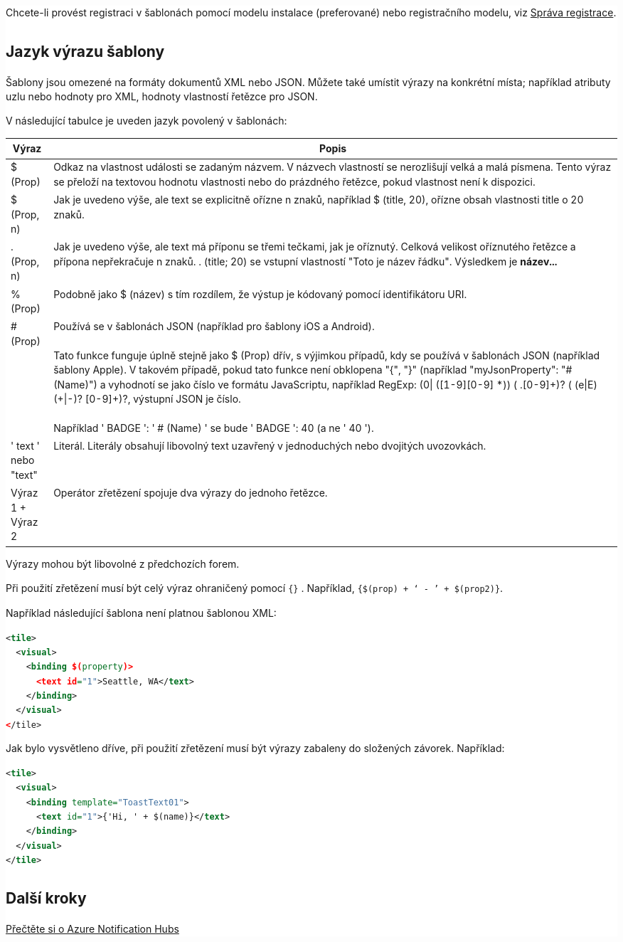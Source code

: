 Chcete-li provést registraci v šablonách pomocí modelu instalace (preferované) nebo registračního modelu, viz [Správa registrace](notification-hubs-push-notification-registration-management.md).

## <a name="template-expression-language"></a>Jazyk výrazu šablony

Šablony jsou omezené na formáty dokumentů XML nebo JSON. Můžete také umístit výrazy na konkrétní místa; například atributy uzlu nebo hodnoty pro XML, hodnoty vlastností řetězce pro JSON.

V následující tabulce je uveden jazyk povolený v šablonách:

| Výraz       | Popis |
| ---------------- | --- |
| $ (Prop)          | Odkaz na vlastnost události se zadaným názvem. V názvech vlastností se nerozlišují velká a malá písmena. Tento výraz se přeloží na textovou hodnotu vlastnosti nebo do prázdného řetězce, pokud vlastnost není k dispozici. |
| $ (Prop, n)       | Jak je uvedeno výše, ale text se explicitně ořízne n znaků, například $ (title, 20), ořízne obsah vlastnosti title o 20 znaků. |
| . (Prop, n)       | Jak je uvedeno výše, ale text má příponu se třemi tečkami, jak je oříznutý. Celková velikost oříznutého řetězce a přípona nepřekračuje n znaků. . (title; 20) se vstupní vlastností "Toto je název řádku". Výsledkem je **název...** |
| % (Prop)          | Podobně jako $ (název) s tím rozdílem, že výstup je kódovaný pomocí identifikátoru URI. |
| # (Prop)          | Používá se v šablonách JSON (například pro šablony iOS a Android).<br><br>Tato funkce funguje úplně stejně jako $ (Prop) dřív, s výjimkou případů, kdy se používá v šablonách JSON (například šablony Apple). V takovém případě, pokud tato funkce není obklopena "{", "}" (například "myJsonProperty": "# (Name)") a vyhodnotí se jako číslo ve formátu JavaScriptu, například RegExp: (0&#124; (&#91;1-9&#93;&#91;0-9&#93; *)) ( \.&#91;0-9&#93;+)? ( (e&#124;E) (+&#124;-)? &#91;0-9&#93;+)?, výstupní JSON je číslo.<br><br>Například ' BADGE ': ' # (Name) ' se bude ' BADGE ': 40 (a ne ' 40 '). |
| ' text ' nebo "text" | Literál. Literály obsahují libovolný text uzavřený v jednoduchých nebo dvojitých uvozovkách. |
| Výraz1 + Výraz2    | Operátor zřetězení spojuje dva výrazy do jednoho řetězce. |

Výrazy mohou být libovolné z předchozích forem.

Při použití zřetězení musí být celý výraz ohraničený pomocí `{}` . Například, `{$(prop) + ‘ - ’ + $(prop2)}`.

Například následující šablona není platnou šablonou XML:

```xml
<tile>
  <visual>
    <binding $(property)>
      <text id="1">Seattle, WA</text>
    </binding>  
  </visual>
</tile>
```

Jak bylo vysvětleno dříve, při použití zřetězení musí být výrazy zabaleny do složených závorek. Například:

```xml
<tile>
  <visual>
    <binding template="ToastText01">
      <text id="1">{'Hi, ' + $(name)}</text>
    </binding>  
  </visual>
</tile>
```

## <a name="next-steps"></a>Další kroky

[Přečtěte si o Azure Notification Hubs](notification-hubs-push-notification-overview.md)